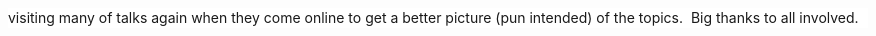 visiting many of talks again when they come  online to get a better picture (pun intended) of the topics.&nbsp; Big thanks to all  involved.</p>